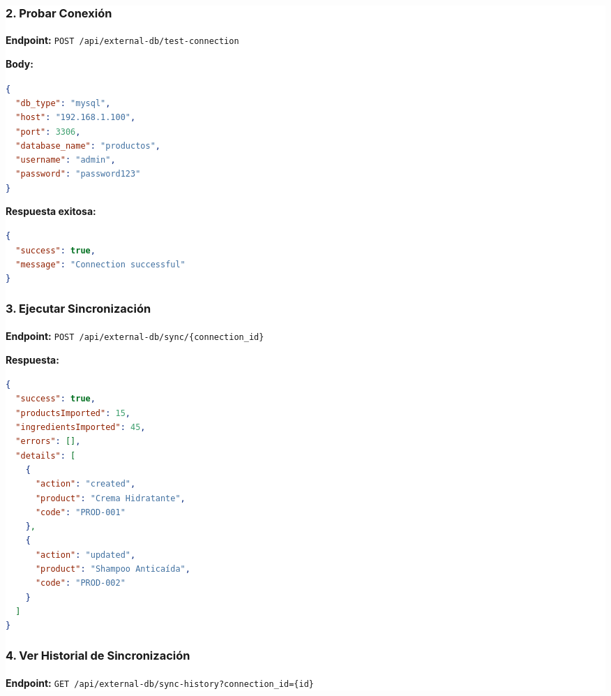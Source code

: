 ### 2. Probar Conexión

**Endpoint:** `POST /api/external-db/test-connection`

**Body:**
```json
{
  "db_type": "mysql",
  "host": "192.168.1.100",
  "port": 3306,
  "database_name": "productos",
  "username": "admin",
  "password": "password123"
}
```

**Respuesta exitosa:**
```json
{
  "success": true,
  "message": "Connection successful"
}
```

### 3. Ejecutar Sincronización

**Endpoint:** `POST /api/external-db/sync/{connection_id}`

**Respuesta:**
```json
{
  "success": true,
  "productsImported": 15,
  "ingredientsImported": 45,
  "errors": [],
  "details": [
    {
      "action": "created",
      "product": "Crema Hidratante",
      "code": "PROD-001"
    },
    {
      "action": "updated",
      "product": "Shampoo Anticaída",
      "code": "PROD-002"
    }
  ]
}
```

### 4. Ver Historial de Sincronización

**Endpoint:** `GET /api/external-db/sync-history?connection_id={id}`
